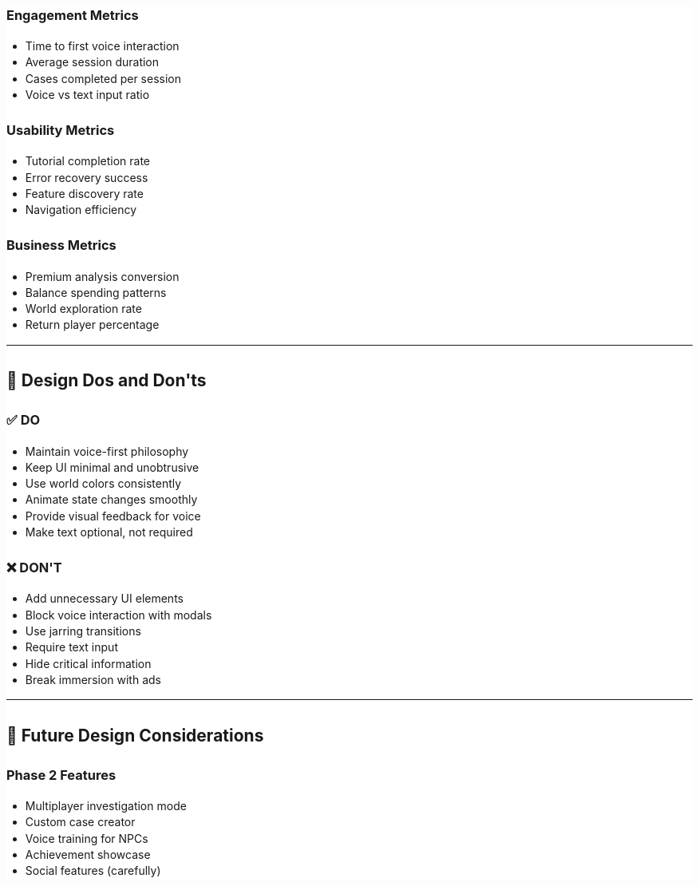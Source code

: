 ### Engagement Metrics
- Time to first voice interaction
- Average session duration
- Cases completed per session
- Voice vs text input ratio

### Usability Metrics
- Tutorial completion rate
- Error recovery success
- Feature discovery rate
- Navigation efficiency

### Business Metrics
- Premium analysis conversion
- Balance spending patterns
- World exploration rate
- Return player percentage

---

## 📝 Design Dos and Don'ts

### ✅ DO
- Maintain voice-first philosophy
- Keep UI minimal and unobtrusive
- Use world colors consistently
- Animate state changes smoothly
- Provide visual feedback for voice
- Make text optional, not required

### ❌ DON'T
- Add unnecessary UI elements
- Block voice interaction with modals
- Use jarring transitions
- Require text input
- Hide critical information
- Break immersion with ads

---

## 🔮 Future Design Considerations

### Phase 2 Features
- Multiplayer investigation mode
- Custom case creator
- Voice training for NPCs
- Achievement showcase
- Social features (carefully)
